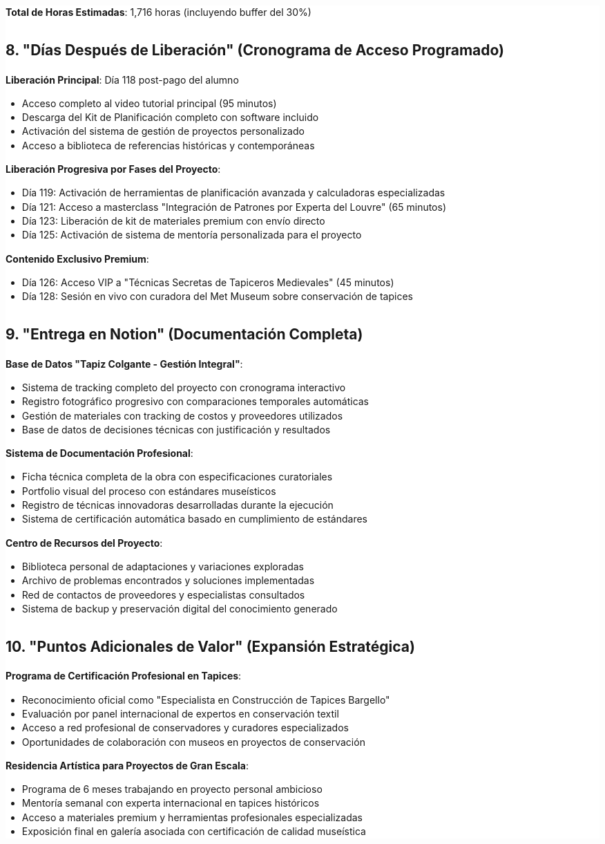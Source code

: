 **Total de Horas Estimadas**: 1,716 horas (incluyendo buffer del 30%)

## 8. "Días Después de Liberación" (Cronograma de Acceso Programado)

**Liberación Principal**: Día 118 post-pago del alumno
- Acceso completo al video tutorial principal (95 minutos)
- Descarga del Kit de Planificación completo con software incluido
- Activación del sistema de gestión de proyectos personalizado
- Acceso a biblioteca de referencias históricas y contemporáneas

**Liberación Progresiva por Fases del Proyecto**:
- Día 119: Activación de herramientas de planificación avanzada y calculadoras especializadas
- Día 121: Acceso a masterclass "Integración de Patrones por Experta del Louvre" (65 minutos)
- Día 123: Liberación de kit de materiales premium con envío directo
- Día 125: Activación de sistema de mentoría personalizada para el proyecto

**Contenido Exclusivo Premium**:
- Día 126: Acceso VIP a "Técnicas Secretas de Tapiceros Medievales" (45 minutos)
- Día 128: Sesión en vivo con curadora del Met Museum sobre conservación de tapices

## 9. "Entrega en Notion" (Documentación Completa)

**Base de Datos "Tapiz Colgante - Gestión Integral"**:
- Sistema de tracking completo del proyecto con cronograma interactivo
- Registro fotográfico progresivo con comparaciones temporales automáticas
- Gestión de materiales con tracking de costos y proveedores utilizados
- Base de datos de decisiones técnicas con justificación y resultados

**Sistema de Documentación Profesional**:
- Ficha técnica completa de la obra con especificaciones curatoriales
- Portfolio visual del proceso con estándares museísticos
- Registro de técnicas innovadoras desarrolladas durante la ejecución
- Sistema de certificación automática basado en cumplimiento de estándares

**Centro de Recursos del Proyecto**:
- Biblioteca personal de adaptaciones y variaciones exploradas
- Archivo de problemas encontrados y soluciones implementadas
- Red de contactos de proveedores y especialistas consultados
- Sistema de backup y preservación digital del conocimiento generado

## 10. "Puntos Adicionales de Valor" (Expansión Estratégica)

**Programa de Certificación Profesional en Tapices**:
- Reconocimiento oficial como "Especialista en Construcción de Tapices Bargello"
- Evaluación por panel internacional de expertos en conservación textil
- Acceso a red profesional de conservadores y curadores especializados
- Oportunidades de colaboración con museos en proyectos de conservación

**Residencia Artística para Proyectos de Gran Escala**:
- Programa de 6 meses trabajando en proyecto personal ambicioso
- Mentoría semanal con experta internacional en tapices históricos
- Acceso a materiales premium y herramientas profesionales especializadas
- Exposición final en galería asociada con certificación de calidad museística
